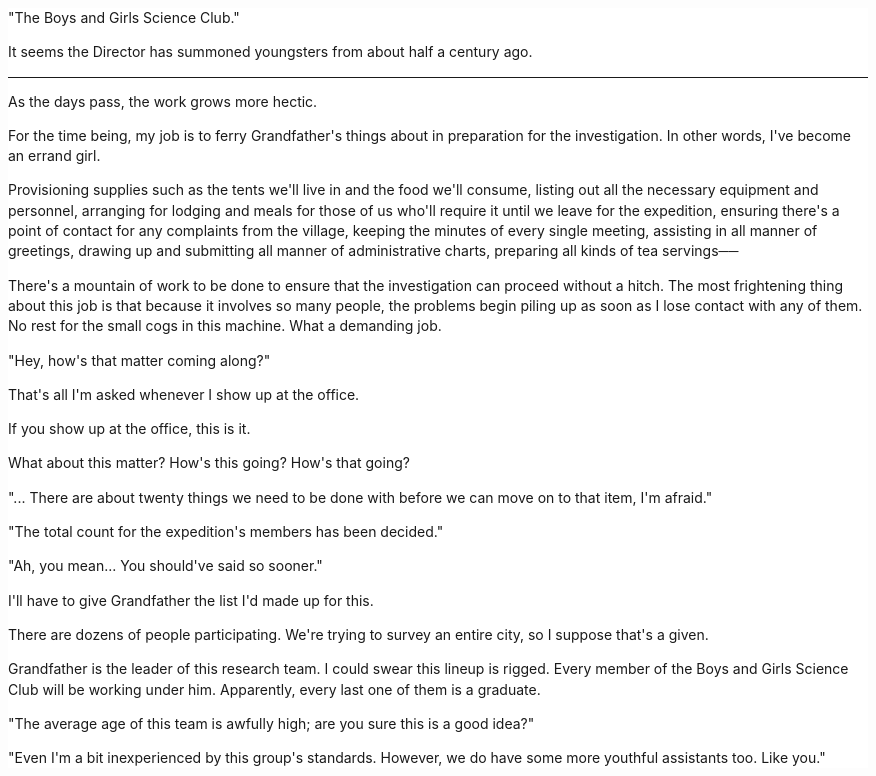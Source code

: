 
"The Boys and Girls Science Club."


It seems the Director has summoned youngsters from about half a century ago.


<hr/>


As the days pass, the work grows more hectic.


For the time being, my job is to ferry Grandfather's things about in preparation for the investigation. In other words, I've become an errand girl.


Provisioning supplies such as the tents we'll live in and the food we'll consume, listing out all the necessary equipment and personnel, arranging for lodging and meals for those of us who'll require it until we leave for the expedition, ensuring there's a point of contact for any complaints from the village, keeping the minutes of every single meeting, assisting in all manner of greetings, drawing up and submitting all manner of administrative charts, preparing all kinds of tea servings──


There's a mountain of work to be done to ensure that the investigation can proceed without a hitch. The most frightening thing about this job is that because it involves so many people, the problems begin piling up as soon as I lose contact with any of them. No rest for the small cogs in this machine. What a demanding job.


"Hey, how's that matter coming along?"


That's all I'm asked whenever I show up at the office.


If you show up at the office, this is it.


What about this matter? How's this going? How's that going?


"... There are about twenty things we need to be done with before we can move on to that item, I'm afraid."


"The total count for the expedition's members has been decided."


"Ah, you mean... You should've said so sooner."


I'll have to give Grandfather the list I'd made up for this.


There are dozens of people participating. We're trying to survey an entire city, so I suppose that's a given.


Grandfather is the leader of this research team. I could swear this lineup is rigged. Every member of the Boys and Girls Science Club will be working under him. Apparently, every last one of them is a graduate.


"The average age of this team is awfully high; are you sure this is a good idea?"


"Even I'm a bit inexperienced by this group's standards. However, we do have some more youthful assistants too. Like you."
